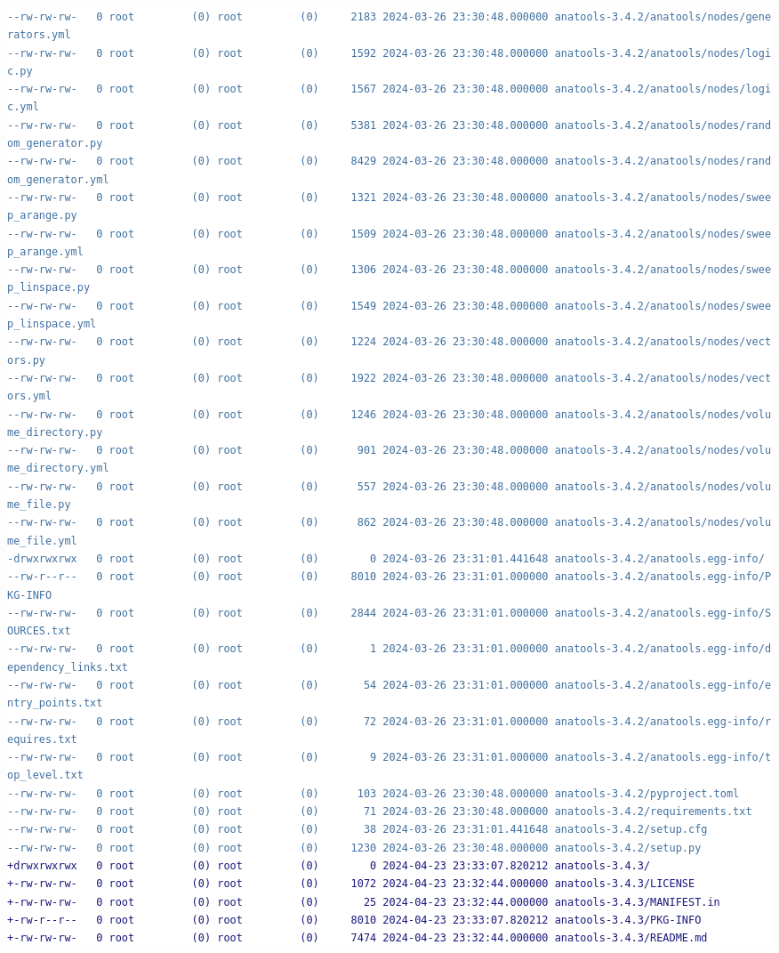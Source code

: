 ```diff
--rw-rw-rw-   0 root         (0) root         (0)     2183 2024-03-26 23:30:48.000000 anatools-3.4.2/anatools/nodes/generators.yml
--rw-rw-rw-   0 root         (0) root         (0)     1592 2024-03-26 23:30:48.000000 anatools-3.4.2/anatools/nodes/logic.py
--rw-rw-rw-   0 root         (0) root         (0)     1567 2024-03-26 23:30:48.000000 anatools-3.4.2/anatools/nodes/logic.yml
--rw-rw-rw-   0 root         (0) root         (0)     5381 2024-03-26 23:30:48.000000 anatools-3.4.2/anatools/nodes/random_generator.py
--rw-rw-rw-   0 root         (0) root         (0)     8429 2024-03-26 23:30:48.000000 anatools-3.4.2/anatools/nodes/random_generator.yml
--rw-rw-rw-   0 root         (0) root         (0)     1321 2024-03-26 23:30:48.000000 anatools-3.4.2/anatools/nodes/sweep_arange.py
--rw-rw-rw-   0 root         (0) root         (0)     1509 2024-03-26 23:30:48.000000 anatools-3.4.2/anatools/nodes/sweep_arange.yml
--rw-rw-rw-   0 root         (0) root         (0)     1306 2024-03-26 23:30:48.000000 anatools-3.4.2/anatools/nodes/sweep_linspace.py
--rw-rw-rw-   0 root         (0) root         (0)     1549 2024-03-26 23:30:48.000000 anatools-3.4.2/anatools/nodes/sweep_linspace.yml
--rw-rw-rw-   0 root         (0) root         (0)     1224 2024-03-26 23:30:48.000000 anatools-3.4.2/anatools/nodes/vectors.py
--rw-rw-rw-   0 root         (0) root         (0)     1922 2024-03-26 23:30:48.000000 anatools-3.4.2/anatools/nodes/vectors.yml
--rw-rw-rw-   0 root         (0) root         (0)     1246 2024-03-26 23:30:48.000000 anatools-3.4.2/anatools/nodes/volume_directory.py
--rw-rw-rw-   0 root         (0) root         (0)      901 2024-03-26 23:30:48.000000 anatools-3.4.2/anatools/nodes/volume_directory.yml
--rw-rw-rw-   0 root         (0) root         (0)      557 2024-03-26 23:30:48.000000 anatools-3.4.2/anatools/nodes/volume_file.py
--rw-rw-rw-   0 root         (0) root         (0)      862 2024-03-26 23:30:48.000000 anatools-3.4.2/anatools/nodes/volume_file.yml
-drwxrwxrwx   0 root         (0) root         (0)        0 2024-03-26 23:31:01.441648 anatools-3.4.2/anatools.egg-info/
--rw-r--r--   0 root         (0) root         (0)     8010 2024-03-26 23:31:01.000000 anatools-3.4.2/anatools.egg-info/PKG-INFO
--rw-rw-rw-   0 root         (0) root         (0)     2844 2024-03-26 23:31:01.000000 anatools-3.4.2/anatools.egg-info/SOURCES.txt
--rw-rw-rw-   0 root         (0) root         (0)        1 2024-03-26 23:31:01.000000 anatools-3.4.2/anatools.egg-info/dependency_links.txt
--rw-rw-rw-   0 root         (0) root         (0)       54 2024-03-26 23:31:01.000000 anatools-3.4.2/anatools.egg-info/entry_points.txt
--rw-rw-rw-   0 root         (0) root         (0)       72 2024-03-26 23:31:01.000000 anatools-3.4.2/anatools.egg-info/requires.txt
--rw-rw-rw-   0 root         (0) root         (0)        9 2024-03-26 23:31:01.000000 anatools-3.4.2/anatools.egg-info/top_level.txt
--rw-rw-rw-   0 root         (0) root         (0)      103 2024-03-26 23:30:48.000000 anatools-3.4.2/pyproject.toml
--rw-rw-rw-   0 root         (0) root         (0)       71 2024-03-26 23:30:48.000000 anatools-3.4.2/requirements.txt
--rw-rw-rw-   0 root         (0) root         (0)       38 2024-03-26 23:31:01.441648 anatools-3.4.2/setup.cfg
--rw-rw-rw-   0 root         (0) root         (0)     1230 2024-03-26 23:30:48.000000 anatools-3.4.2/setup.py
+drwxrwxrwx   0 root         (0) root         (0)        0 2024-04-23 23:33:07.820212 anatools-3.4.3/
+-rw-rw-rw-   0 root         (0) root         (0)     1072 2024-04-23 23:32:44.000000 anatools-3.4.3/LICENSE
+-rw-rw-rw-   0 root         (0) root         (0)       25 2024-04-23 23:32:44.000000 anatools-3.4.3/MANIFEST.in
+-rw-r--r--   0 root         (0) root         (0)     8010 2024-04-23 23:33:07.820212 anatools-3.4.3/PKG-INFO
+-rw-rw-rw-   0 root         (0) root         (0)     7474 2024-04-23 23:32:44.000000 anatools-3.4.3/README.md
```